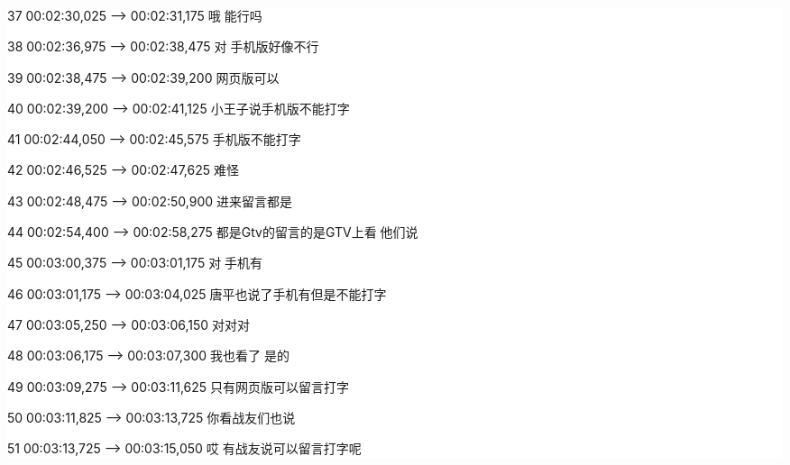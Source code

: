 37
00:02:30,025 –&gt; 00:02:31,175
哦 能行吗
 
38
00:02:36,975 –&gt; 00:02:38,475
对 手机版好像不行
 
39
00:02:38,475 –&gt; 00:02:39,200
网页版可以
 
40
00:02:39,200 –&gt; 00:02:41,125
小王子说手机版不能打字
 
41
00:02:44,050 –&gt; 00:02:45,575
手机版不能打字
 
42
00:02:46,525 –&gt; 00:02:47,625
难怪
 
43
00:02:48,475 –&gt; 00:02:50,900
进来留言都是
 
44
00:02:54,400 –&gt; 00:02:58,275
都是Gtv的留言的是GTV上看 他们说
 
45
00:03:00,375 –&gt; 00:03:01,175
对 手机有
 
46
00:03:01,175 –&gt; 00:03:04,025
唐平也说了手机有但是不能打字
 
47
00:03:05,250 –&gt; 00:03:06,150
对对对
 
48
00:03:06,175 –&gt; 00:03:07,300
我也看了 是的
 
49
00:03:09,275 –&gt; 00:03:11,625
只有网页版可以留言打字
 
50
00:03:11,825 –&gt; 00:03:13,725
你看战友们也说
 
51
00:03:13,725 –&gt; 00:03:15,050
哎 有战友说可以留言打字呢
 